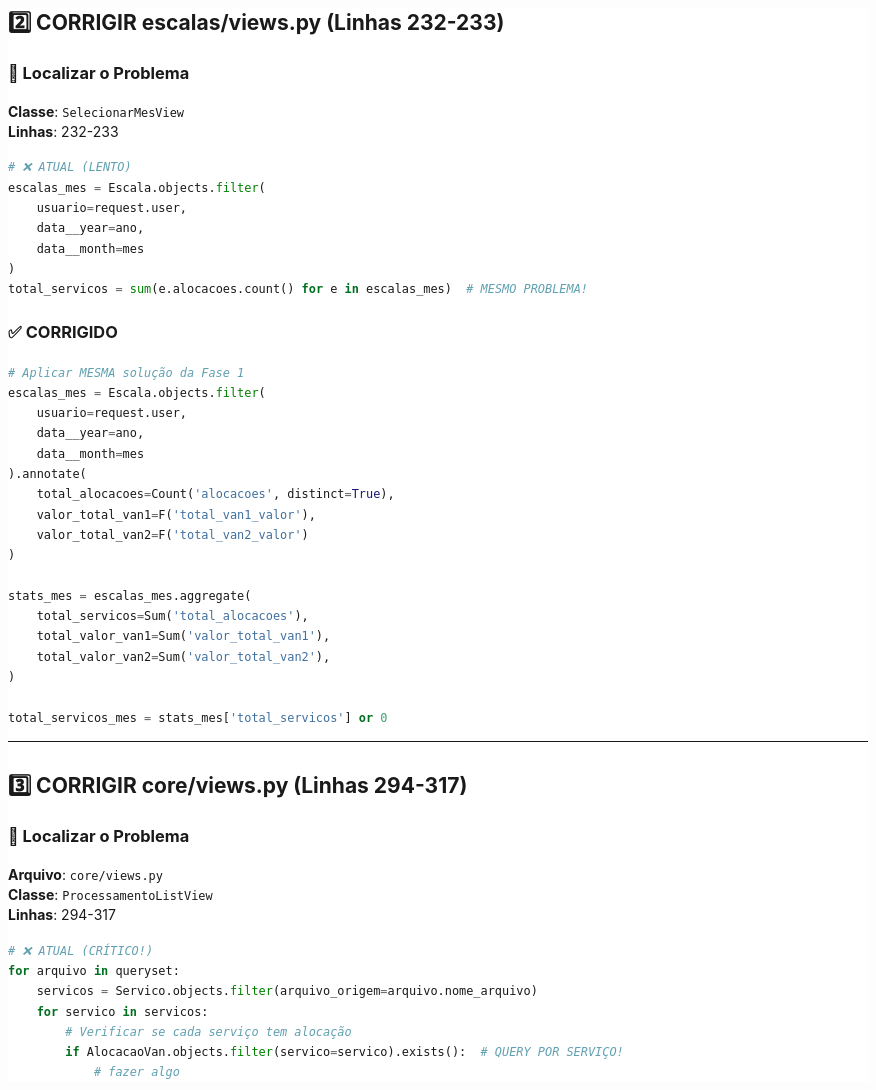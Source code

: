 
## 2️⃣ CORRIGIR escalas/views.py (Linhas 232-233)

### 📍 Localizar o Problema

**Classe**: `SelecionarMesView`  
**Linhas**: 232-233  

```python
# ❌ ATUAL (LENTO)
escalas_mes = Escala.objects.filter(
    usuario=request.user,
    data__year=ano,
    data__month=mes
)
total_servicos = sum(e.alocacoes.count() for e in escalas_mes)  # MESMO PROBLEMA!
```

### ✅ CORRIGIDO

```python
# Aplicar MESMA solução da Fase 1
escalas_mes = Escala.objects.filter(
    usuario=request.user,
    data__year=ano,
    data__month=mes
).annotate(
    total_alocacoes=Count('alocacoes', distinct=True),
    valor_total_van1=F('total_van1_valor'),
    valor_total_van2=F('total_van2_valor')
)

stats_mes = escalas_mes.aggregate(
    total_servicos=Sum('total_alocacoes'),
    total_valor_van1=Sum('valor_total_van1'),
    total_valor_van2=Sum('valor_total_van2'),
)

total_servicos_mes = stats_mes['total_servicos'] or 0
```

---

## 3️⃣ CORRIGIR core/views.py (Linhas 294-317)

### 📍 Localizar o Problema

**Arquivo**: `core/views.py`  
**Classe**: `ProcessamentoListView`  
**Linhas**: 294-317

```python
# ❌ ATUAL (CRÍTICO!)
for arquivo in queryset:
    servicos = Servico.objects.filter(arquivo_origem=arquivo.nome_arquivo)
    for servico in servicos:
        # Verificar se cada serviço tem alocação
        if AlocacaoVan.objects.filter(servico=servico).exists():  # QUERY POR SERVIÇO!
            # fazer algo
```
